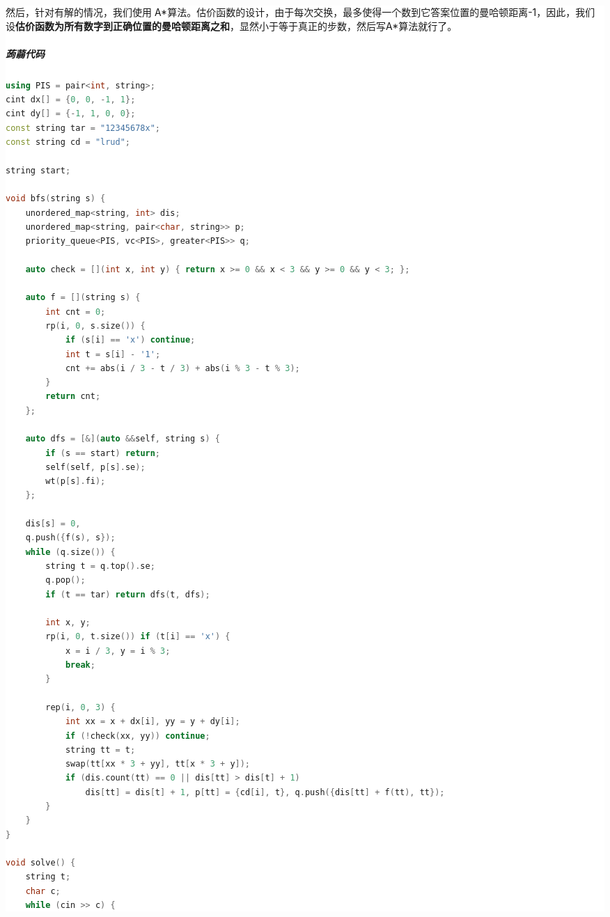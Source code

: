 然后，针对有解的情况，我们使用 A\*算法。估价函数的设计，由于每次交换，最多使得一个数到它答案位置的曼哈顿距离-1，因此，我们设**估价函数为所有数字到正确位置的曼哈顿距离之和**，显然小于等于真正的步数，然后写A\*算法就行了。
##### 蒟蒻代码
``` cpp
using PIS = pair<int, string>;
cint dx[] = {0, 0, -1, 1};
cint dy[] = {-1, 1, 0, 0};
const string tar = "12345678x";
const string cd = "lrud";

string start;

void bfs(string s) {
    unordered_map<string, int> dis;
    unordered_map<string, pair<char, string>> p;
    priority_queue<PIS, vc<PIS>, greater<PIS>> q;

    auto check = [](int x, int y) { return x >= 0 && x < 3 && y >= 0 && y < 3; };

    auto f = [](string s) {
        int cnt = 0;
        rp(i, 0, s.size()) {
            if (s[i] == 'x') continue;
            int t = s[i] - '1';
            cnt += abs(i / 3 - t / 3) + abs(i % 3 - t % 3);
        }
        return cnt;
    };

    auto dfs = [&](auto &&self, string s) {
        if (s == start) return;
        self(self, p[s].se);
        wt(p[s].fi);
    };

    dis[s] = 0,
    q.push({f(s), s});
    while (q.size()) {
        string t = q.top().se;
        q.pop();
        if (t == tar) return dfs(t, dfs);

        int x, y;
        rp(i, 0, t.size()) if (t[i] == 'x') {
            x = i / 3, y = i % 3;
            break;
        }

        rep(i, 0, 3) {
            int xx = x + dx[i], yy = y + dy[i];
            if (!check(xx, yy)) continue;
            string tt = t;
            swap(tt[xx * 3 + yy], tt[x * 3 + y]);
            if (dis.count(tt) == 0 || dis[tt] > dis[t] + 1)
                dis[tt] = dis[t] + 1, p[tt] = {cd[i], t}, q.push({dis[tt] + f(tt), tt});
        }
    }
}

void solve() {
    string t;
    char c;
    while (cin >> c) {
```